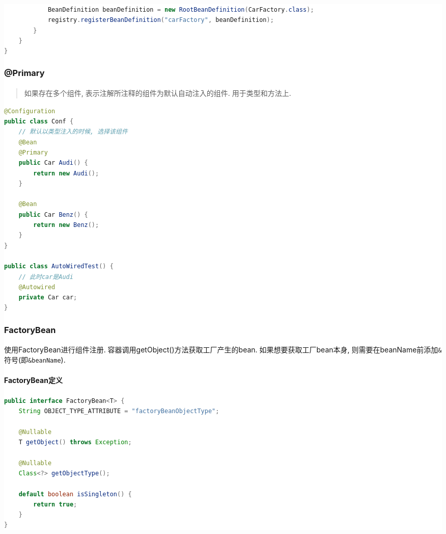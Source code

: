 ```java
            BeanDefinition beanDefinition = new RootBeanDefinition(CarFactory.class);
            registry.registerBeanDefinition("carFactory", beanDefinition);
        }
    }
}
```


### @Primary
> 如果存在多个组件, 表示注解所注释的组件为默认自动注入的组件.
> 用于类型和方法上.

```java
@Configuration
public class Conf {
    // 默认以类型注入的时候, 选择该组件
    @Bean
    @Primary
    public Car Audi() {
        return new Audi();
    }

    @Bean
    public Car Benz() {
        return new Benz();
    }
}

public class AutoWiredTest() {
    // 此时car是Audi
    @Autowired
    private Car car;
}
```


### FactoryBean
使用FactoryBean进行组件注册. 容器调用getObject()方法获取工厂产生的bean. 如果想要获取工厂bean本身, 则需要在beanName前添加`&`符号(即`&beanName`).

#### FactoryBean定义
```java
public interface FactoryBean<T> {
    String OBJECT_TYPE_ATTRIBUTE = "factoryBeanObjectType";

    @Nullable
    T getObject() throws Exception;

    @Nullable
    Class<?> getObjectType();

    default boolean isSingleton() {
        return true;
    }
}
```
